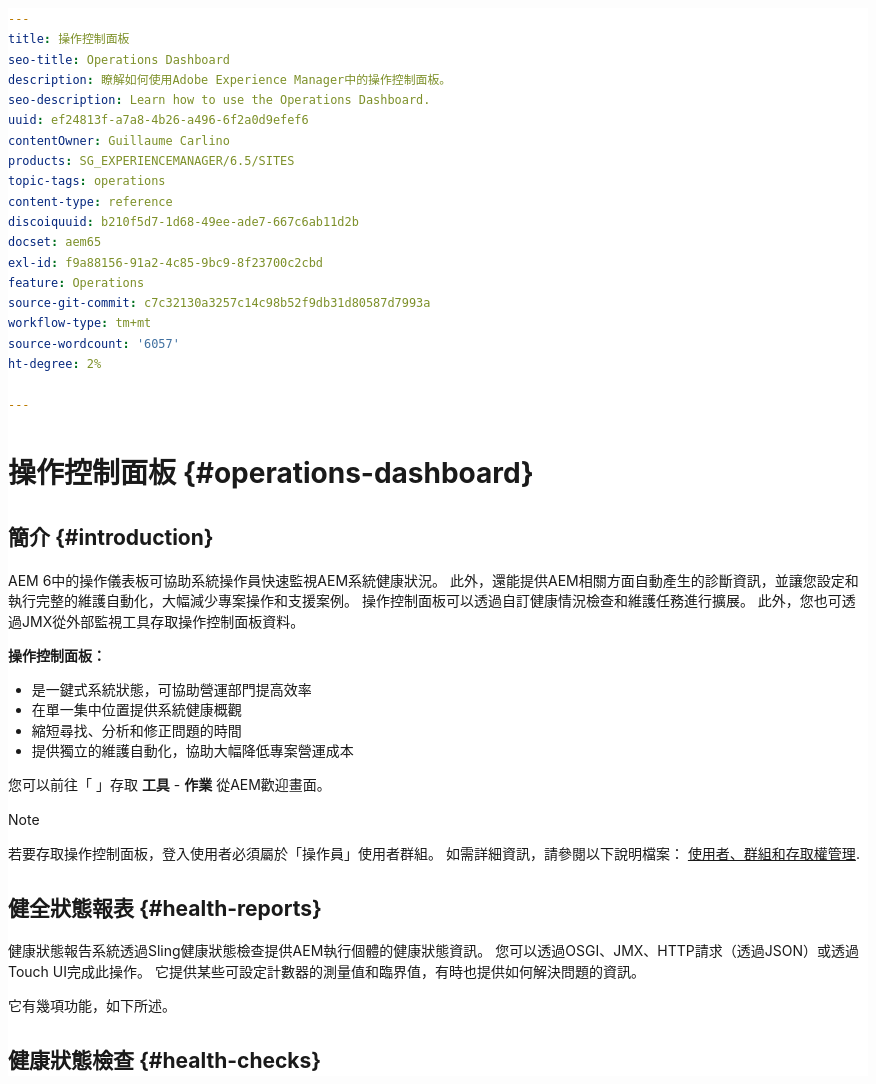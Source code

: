 ```yaml
---
title: 操作控制面板
seo-title: Operations Dashboard
description: 瞭解如何使用Adobe Experience Manager中的操作控制面板。
seo-description: Learn how to use the Operations Dashboard.
uuid: ef24813f-a7a8-4b26-a496-6f2a0d9efef6
contentOwner: Guillaume Carlino
products: SG_EXPERIENCEMANAGER/6.5/SITES
topic-tags: operations
content-type: reference
discoiquuid: b210f5d7-1d68-49ee-ade7-667c6ab11d2b
docset: aem65
exl-id: f9a88156-91a2-4c85-9bc9-8f23700c2cbd
feature: Operations
source-git-commit: c7c32130a3257c14c98b52f9db31d80587d7993a
workflow-type: tm+mt
source-wordcount: '6057'
ht-degree: 2%

---
```


# 操作控制面板 {#operations-dashboard}

## 簡介 {#introduction}

AEM 6中的操作儀表板可協助系統操作員快速監視AEM系統健康狀況。 此外，還能提供AEM相關方面自動產生的診斷資訊，並讓您設定和執行完整的維護自動化，大幅減少專案操作和支援案例。 操作控制面板可以透過自訂健康情況檢查和維護任務進行擴展。 此外，您也可透過JMX從外部監視工具存取操作控制面板資料。

**操作控制面板：**

* 是一鍵式系統狀態，可協助營運部門提高效率
* 在單一集中位置提供系統健康概觀
* 縮短尋找、分析和修正問題的時間
* 提供獨立的維護自動化，協助大幅降低專案營運成本

您可以前往「 」存取 **工具** - **作業** 從AEM歡迎畫面。

>[!NOTE]
>
>若要存取操作控制面板，登入使用者必須屬於「操作員」使用者群組。 如需詳細資訊，請參閱以下說明檔案： [使用者、群組和存取權管理](/help/sites-administering/user-group-ac-admin.md).

## 健全狀態報表 {#health-reports}

健康狀態報告系統透過Sling健康狀態檢查提供AEM執行個體的健康狀態資訊。 您可以透過OSGI、JMX、HTTP請求（透過JSON）或透過Touch UI完成此操作。 它提供某些可設定計數器的測量值和臨界值，有時也提供如何解決問題的資訊。

它有幾項功能，如下所述。

## 健康狀態檢查 {#health-checks}
